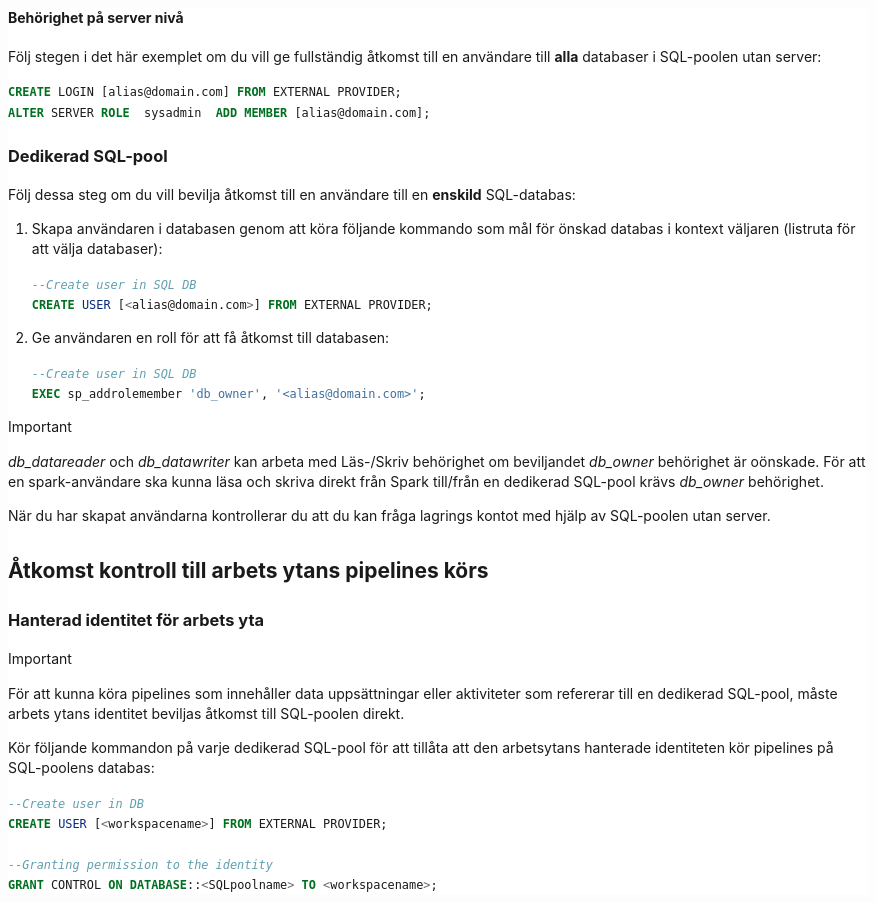 #### <a name="server-level-permission"></a>Behörighet på server nivå

Följ stegen i det här exemplet om du vill ge fullständig åtkomst till en användare till **alla** databaser i SQL-poolen utan server:

```sql
CREATE LOGIN [alias@domain.com] FROM EXTERNAL PROVIDER;
ALTER SERVER ROLE  sysadmin  ADD MEMBER [alias@domain.com];
```

### <a name="dedicated-sql-pool"></a>Dedikerad SQL-pool

Följ dessa steg om du vill bevilja åtkomst till en användare till en **enskild** SQL-databas:

1. Skapa användaren i databasen genom att köra följande kommando som mål för önskad databas i kontext väljaren (listruta för att välja databaser):

    ```sql
    --Create user in SQL DB
    CREATE USER [<alias@domain.com>] FROM EXTERNAL PROVIDER;
    ```

2. Ge användaren en roll för att få åtkomst till databasen:

    ```sql
    --Create user in SQL DB
    EXEC sp_addrolemember 'db_owner', '<alias@domain.com>';
    ```

> [!IMPORTANT]
> *db_datareader* och *db_datawriter* kan arbeta med Läs-/Skriv behörighet om beviljandet *db_owner* behörighet är oönskade.
> För att en spark-användare ska kunna läsa och skriva direkt från Spark till/från en dedikerad SQL-pool krävs *db_owner* behörighet.

När du har skapat användarna kontrollerar du att du kan fråga lagrings kontot med hjälp av SQL-poolen utan server.

## <a name="access-control-to-workspace-pipeline-runs"></a>Åtkomst kontroll till arbets ytans pipelines körs

### <a name="workspace-managed-identity"></a>Hanterad identitet för arbets yta

> [!IMPORTANT]
> För att kunna köra pipelines som innehåller data uppsättningar eller aktiviteter som refererar till en dedikerad SQL-pool, måste arbets ytans identitet beviljas åtkomst till SQL-poolen direkt.

Kör följande kommandon på varje dedikerad SQL-pool för att tillåta att den arbetsytans hanterade identiteten kör pipelines på SQL-poolens databas:

```sql
--Create user in DB
CREATE USER [<workspacename>] FROM EXTERNAL PROVIDER;

--Granting permission to the identity
GRANT CONTROL ON DATABASE::<SQLpoolname> TO <workspacename>;
```
